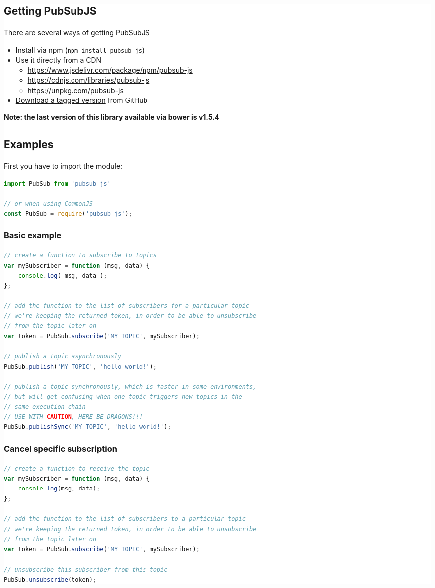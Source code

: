 ## Getting PubSubJS

There are several ways of getting PubSubJS

* Install via npm (`npm install pubsub-js`)
* Use it directly from a CDN
    - https://www.jsdelivr.com/package/npm/pubsub-js
    - https://cdnjs.com/libraries/pubsub-js
    - https://unpkg.com/pubsub-js
* [Download a tagged version](https://github.com/mroderick/PubSubJS/tags) from GitHub

**Note: the last version of this library available via bower is v1.5.4**

## Examples

First you have to import the module:

```javascript
import PubSub from 'pubsub-js'

// or when using CommonJS
const PubSub = require('pubsub-js');
```

### Basic example

```javascript
// create a function to subscribe to topics
var mySubscriber = function (msg, data) {
    console.log( msg, data );
};

// add the function to the list of subscribers for a particular topic
// we're keeping the returned token, in order to be able to unsubscribe
// from the topic later on
var token = PubSub.subscribe('MY TOPIC', mySubscriber);

// publish a topic asynchronously
PubSub.publish('MY TOPIC', 'hello world!');

// publish a topic synchronously, which is faster in some environments,
// but will get confusing when one topic triggers new topics in the
// same execution chain
// USE WITH CAUTION, HERE BE DRAGONS!!!
PubSub.publishSync('MY TOPIC', 'hello world!');
```

### Cancel specific subscription

```javascript
// create a function to receive the topic
var mySubscriber = function (msg, data) {
    console.log(msg, data);
};

// add the function to the list of subscribers to a particular topic
// we're keeping the returned token, in order to be able to unsubscribe
// from the topic later on
var token = PubSub.subscribe('MY TOPIC', mySubscriber);

// unsubscribe this subscriber from this topic
PubSub.unsubscribe(token);
```
